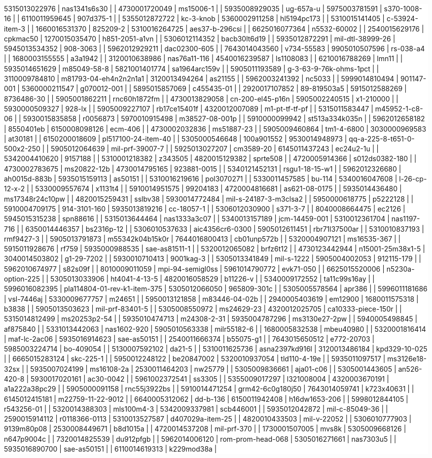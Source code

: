 5315013022976 | nas1341s6s30 |  | 4730001720049 | ms15006-1 |  | 5935008929035 | ug-657a-u | 
5975003781591 | s370-1008-16 |  | 6110011959645 | 907d375-1 |  | 5355012872722 | kc-3-knob | 
5360002911258 | hl5194pc173 |  | 5310015141405 | c-53924-item-3 |  | 1660016531370 | 825209-2 | 
5310016264725 | aes37-b-296csi |  | 6625016077364 | n5532-60002 |  | 2540015629176 | cpkmac50 | 
1270015035470 | h851-2051-a1vn |  | 5306012114352 | bacb30lt6d19 |  | 5935012872291 | mil-dtl-38999-26 | 
5945013534352 | 908-3063 |  | 5962012929211 | dac02300-605 |  | 7643014043560 | v734-55583 | 
9905010507596 | rs-038-a4 |  | 1680003155555 | a3a1942 |  | 3120010638986 | nas76a11-116 | 
4540016239587 | ls1108083 |  | 6210016788269 | lmn11 |  | 5935014651629 | m85049-58-8 | 
5821001401774 | sa1964arc159v |  | 5905011193589 | g-3-63-9-76k-ohms-1pct |  | 3110009784810 | m81793-04-eh4n2n2n1a1 | 
3120013494264 | as21155 |  | 5962003241392 | nc5033 |  | 5999014810494 | 901147-001 | 
5360000211547 | g070012-001 |  | 5895015857069 | c455435-01 |  | 2920017107852 | 89-819503a5 | 
5915012588269 | 8736486-30 |  | 5905001862211 | rnc60h1872fm |  | 4730013829058 | cn-200-el45-p16n | 
5905002240515 | x1-210000 |  | 5930000509327 | 928-lx |  | 5905009227107 | rb17ce15401f | 
4320012007089 | m1-pt-tf-tf-pf |  | 5315011583447 | m45952-1-c8-06 |  | 5930015835858 | r0056873 | 
5970010915498 | m38527-08-001p |  | 5910000099942 | st513a334k035n |  | 5962012658182 | 8550401eb | 
6150008098126 | ecm-406 |  | 4730002032836 | ms51887-23 |  | 5905009460864 | tm1-4-6800 | 
3030000969583 | at30181 |  | 6150200018609 | pl517100-24-item-40 |  | 5305000546648 | 100a901552 | 
9530014948973 | qq-a-225-8-t651-0-500x2-250 |  | 5905012064639 | mil-prf-39007-7 |  | 5925013027207 | cm3589-20 | 
6145011437243 | ec24u2-1u |  | 5342004410620 | 9157188 |  | 5310001218382 | z343505 | 
4820015129382 | sprte508 |  | 4720005914366 | s012ds0382-180 |  | 4730002783675 | ms20822-12b | 
4730014795165 | 923881-0015 |  | 5340121452131 | rsgu1-18-15-w1 |  | 5962012326680 | ah0015d-883b | 
5935015159113 | as50151 |  | 5310016219616 | pol3070271 |  | 5330011457585 | bu-114 | 
5340016047608 | l-26-cp-12-x-2 |  | 5330009557674 | x1131t4 |  | 5910014951575 | 99204183 | 
4720004816681 | as621-08-0175 |  | 5935014436480 | ms17348r24c10pw |  | 4820015259431 | sslbv38 | 
5930014772484 | mil-s-24187-3-m3clsa2 |  | 5950000618775 | p5222128 |  | 5910004709175 | 914-3101-160 | 
5935013819216 | cc-18057-1 |  | 5306012030900 | s371-3-7 |  | 8040008664475 | ec2126 | 
5945015315238 | spn88616 |  | 5315013644464 | nas1333a3c07 |  | 5340013157189 | jcm-14459-001 | 
5310012361704 | nas1197-716 |  | 6350014446357 | bs2316p-12 |  | 5306010537633 | aic4356cr6-0300 | 
5905012611451 | rbr71l37500ar |  | 5310010837193 | rmf9427-3 |  | 5905013791873 | m55342k04b15k0r | 
7644016800413 | cb01unp572b |  | 5320004907121 | ms16535-367 |  | 5915011928676 | rf759 | 
5935000988535 | sae-as81511-1 |  | 5320012065082 | brfz6t12 |  | 4730123442944 | n15001-25m38x1-5 | 
3040014503802 | g1-29-7202 |  | 5930010710413 | 9001kag-3 |  | 5305013341849 | mil-s-1222 | 
5905004002053 | 912115-179 |  | 5962010674977 | s82s09f |  | 8010009011059 | mpi-94-semigl0ss | 
5961014790772 | evk71-050 |  | 6625015520006 | n5230a-option-225 |  | 5305013033906 | ht4041-4-13-5 | 
4820016058529 | b11226-v |  | 5340009172552 | ta11c99s16ay |  | 5996016082395 | pla114804-01-rev-k1-item-375 | 
5305012066050 | 965809-301c |  | 5305005578564 | apr386 |  | 5996011181686 | vsl-7446aj | 
5330009677757 | m24651 |  | 5950013121858 | m83446-04-02b |  | 2940005403619 | em12900 | 
1680011575318 | b3838 |  | 5905013503623 | mil-prf-83401-5 |  | 5305008550972 | ms24629-23 | 
4320012025705 | ca10333-piece-150r |  | 5315014812499 | ms20253p2-54 |  | 5935010474713 | m24308-2-31 | 
5935004787296 | ms3130e27-2pw |  | 5940005498845 | af875840 |  | 5331013442063 | nas1602-920 | 
5905010563338 | milr55182-6 |  | 1680005832538 | mbeu40980 |  | 5320001816414 | maf-lc-2ac06 | 
5935016914623 | sae-as50151 |  | 2540011666374 | b55075-g1 |  | 7643015650512 | e772-20703 | 
5985003224714 | bo-409054 |  | 5130007592102 | da21-5 |  | 5310011625736 | asna2397kd916l | 
3120013486184 | kpd329-10-025 |  | 6665015283124 | skc-225-1 |  | 5950012248122 | be20847002 | 
5320010937054 | tld110-4-19e |  | 5935011097517 | ms3126e18-32sx |  | 5935007024199 | ms16108-2a | 
2530011464203 | nw25779 |  | 5305009836661 | aja01-c06 |  | 5305001443605 | an526-420-8 | 
5930017020161 | ac30-0042 |  | 5961002372541 | ss3305 |  | 5355009017297 | l321008004 | 
4320003670191 | a1a222a38pc29 |  | 5905000091158 | rnc55j3922bs |  | 5910014471254 | grm42-6c0g180j50 | 
7643014059741 | k723x40631 |  | 6145012415181 | m22759-11-22-9012 |  | 6640005312062 | dd-b-136 | 
6150011942408 | h16dw1653-206 |  | 5998012844105 | r543256-01 |  | 5320014388303 | mls100m4-3 | 
5342009337981 | scb446001 |  | 5935012042872 | mil-c-85049-36 |  | 2590015914112 | r0118366-0113 | 
5310013527587 | d407029a-item-25 |  | 4820010433503 | mil-v-22052 |  | 5306010777903 | 9139m80p08 | 
2530008449671 | b8d1015a |  | 4720014537208 | mil-prf-370 |  | 1730001507005 | mvs8k | 
5305009668126 | n647p9004c |  | 7320014825539 | du912pfgb |  | 5962014006120 | rom-prom-head-068 | 
5305016271661 | nas7303u5 |  | 5935016890700 | sae-as50151 |  | 6110014619313 | k229mod38a | 